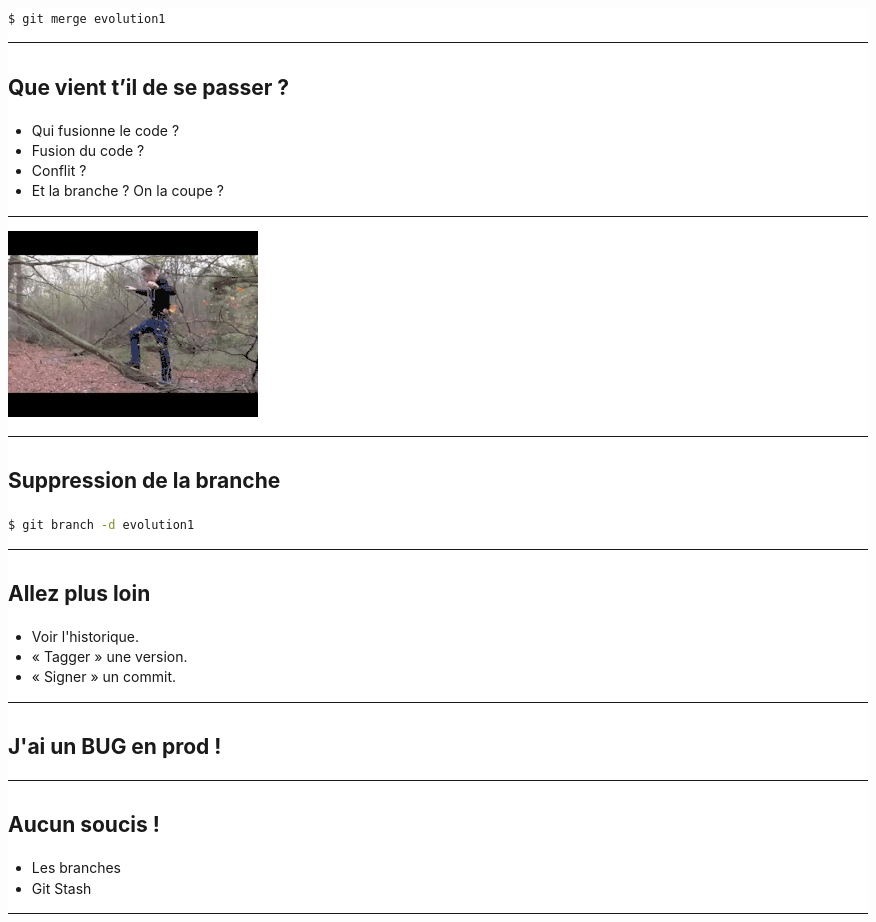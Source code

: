 ```sh
$ git merge evolution1
```


---

## Que vient t’il de se passer ?

- Qui fusionne le code ? 
- Fusion du code ?
- Conflit ? 
- Et la branche ? On la coupe ? 

---

![Meh](img/git_branch3.gif)

---

## Suppression de la branche

```sh
$ git branch -d evolution1
```

---

## Allez plus loin

- Voir l'historique.
- « Tagger » une version.
- « Signer » un commit.

---

## J'ai un BUG en prod !

---

## Aucun soucis !

- Les branches 
- Git Stash 

---